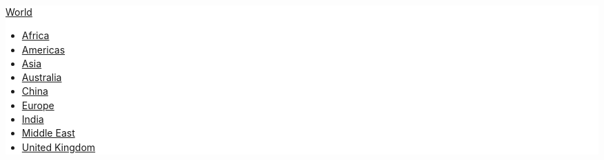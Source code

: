 <div class="user-msg">

<div class="user-msg--container">

<div class="user-msg--header">

<div class="user-msg--header-text js-user-msg--header-text">

</div>

<div class="user-msg--close js-user-msg--close">

</div>

</div>

<div class="user-msg--body">

<div class="user-msg--body-text js-user-msg--body-text">

</div>

</div>

</div>

</div>

<div id="header-wrap">

<div id="sticky-ad-wrap">

<div class="ad ad--epic ad--all">

<div id="ad_bnr_atf_01" class="ad-ad_bnr_atf_01 ad-refresh-adbanner" data-ad-id="ad_bnr_atf_01">

</div>

</div>

</div>

</div>

<div id="nav__plain-header" class="nav--plain-header">

<div data-react-id="1">

<div id="nav">

<div class="Text-sc-1amvtpj-0 sc-gisBJw hqigRP">

<div class="Grid-sc-1kcyc0j-0 sc-kjoXOD cxcFax">

<div class="Cell-i0zvfi-0 sc-cHGsZl durQSY">

<div class="Flex-sc-1sqrs56-0 sc-iwsKbI YyuVL" size="40">

[World](/world)

</div>

<div class="Flex-sc-1sqrs56-0 sc-hmzhuo dvGbRo">

  - [Africa](/africa "visit the Africa section")
  - [Americas](/americas "visit the Americas section")
  - [Asia](/asia "visit the Asia section")
  - [Australia](/australia "visit the Australia section")
  - [China](/china "visit the China section")
  - [Europe](/europe "visit the Europe section")
  - [India](/india "visit the India section")
  - [Middle East](/middle-east "visit the Middle East section")
  - [United Kingdom](/uk "visit the United Kingdom section")
